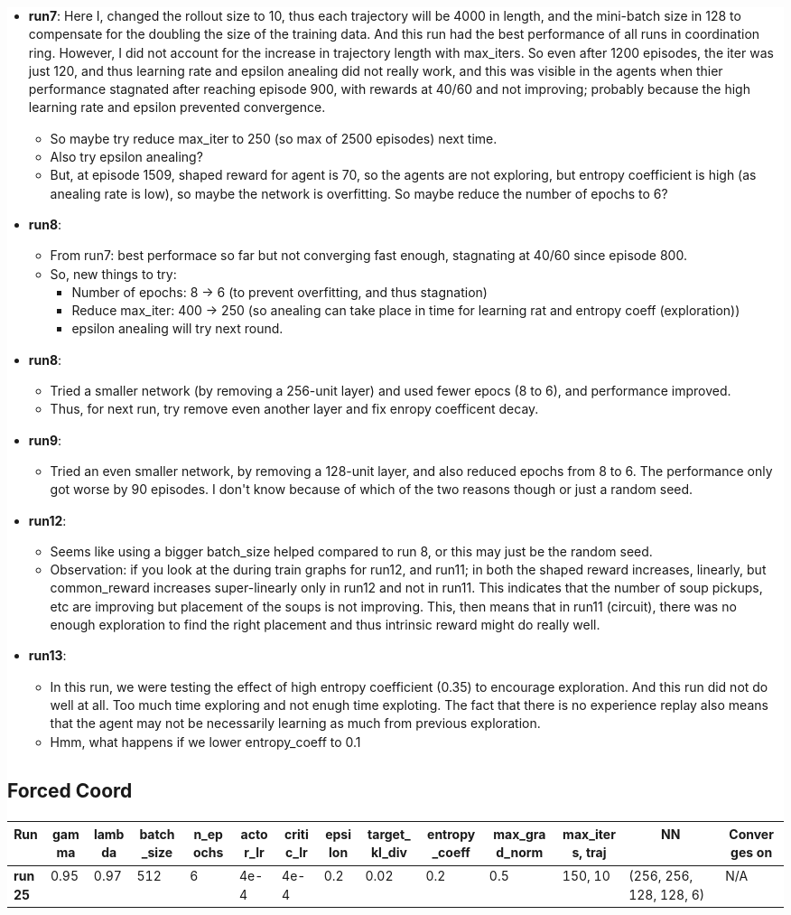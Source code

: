 * **run7**: Here I, changed the rollout size to 10, thus each trajectory will be 4000 in length, and the mini-batch size in 128 to compensate for the doubling the size of the training data. And this run had the best performance of all runs in coordination ring. However, I did not account for the increase in trajectory length with max_iters. So even after 1200 episodes, the iter was just 120, and thus learning rate and epsilon anealing did not really work, and this was visible in the agents when thier performance stagnated after reaching episode 900, with rewards at 40/60 and not improving; probably because the high learning rate and epsilon prevented convergence.
    - So maybe try reduce max_iter to 250 (so max of 2500 episodes) next time.
    - Also try epsilon anealing?
    - But, at episode 1509, shaped reward for agent is 70, so the agents are not exploring, but entropy coefficient is high (as anealing rate is low), so maybe the network is overfitting. So maybe reduce the number of epochs to 6?

* **run8**:
    - From run7: best performace so far but not converging fast enough, stagnating at 40/60 since episode 800.
    - So, new things to try:
        - Number of epochs: 8 -> 6 (to prevent overfitting, and thus stagnation)
        - Reduce max_iter: 400 -> 250 (so anealing can take place in time for learning rat and entropy coeff (exploration))
        - epsilon anealing will try next round.

* **run8**:
    -  Tried a smaller network (by removing a 256-unit layer) and used fewer epocs (8 to 6), and performance improved.
    - Thus, for next run, try remove even another layer and fix enropy coefficent decay.

* **run9**:
    -  Tried an even smaller network, by removing a 128-unit layer, and also reduced epochs from 8 to 6. The performance only got worse by 90 episodes. I don't know because of which of the two reasons though or just a random seed.

* **run12**:
    - Seems like using a bigger batch_size helped compared to run 8, or this may just be the random seed.
    - Observation: if you look at the during train graphs for run12, and run11; in both the shaped reward increases, linearly, but common_reward increases super-linearly only in run12 and not in run11. This indicates that the number of soup pickups, etc are improving but placement of the soups is not improving. This, then means that in run11 (circuit), there was no enough exploration to find the right placement and thus intrinsic reward might do really well.

* **run13**:
    - In this run, we were testing the effect of high entropy coefficient (0.35) to encourage exploration. And this
    run did not do well at all. Too much time exploring and not enugh time exploting. The fact that there is no
    experience replay also means that the agent may not be necessarily learning as much from previous exploration.
    - Hmm, what happens if we lower entropy_coeff to 0.1

## **Forced Coord**

| Run | gamma | lambda | batch_size | n_epochs | actor_lr | critic_lr | epsilon | target_kl_div | entropy_coeff | max_grad_norm | max_iters, traj | NN | Converges on |
|---|---|---|---|---|---|---|---|---|---|---|---|---|---|
|**run25**| 0.95| 0.97| 512| 6  | 4e-4 | 4e-4 | 0.2 | 0.02 | 0.2  | 0.5 | 150, 10| (256, 256, 128, 128, 6) | N/A |
